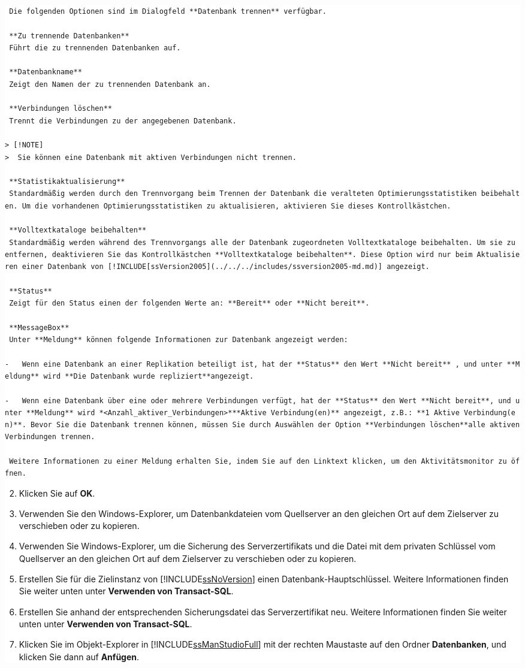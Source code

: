      Die folgenden Optionen sind im Dialogfeld **Datenbank trennen** verfügbar.  
  
     **Zu trennende Datenbanken**  
     Führt die zu trennenden Datenbanken auf.  
  
     **Datenbankname**  
     Zeigt den Namen der zu trennenden Datenbank an.  
  
     **Verbindungen löschen**  
     Trennt die Verbindungen zu der angegebenen Datenbank.  
  
    > [!NOTE]  
    >  Sie können eine Datenbank mit aktiven Verbindungen nicht trennen.  
  
     **Statistikaktualisierung**  
     Standardmäßig werden durch den Trennvorgang beim Trennen der Datenbank die veralteten Optimierungsstatistiken beibehalten. Um die vorhandenen Optimierungsstatistiken zu aktualisieren, aktivieren Sie dieses Kontrollkästchen.  
  
     **Volltextkataloge beibehalten**  
     Standardmäßig werden während des Trennvorgangs alle der Datenbank zugeordneten Volltextkataloge beibehalten. Um sie zu entfernen, deaktivieren Sie das Kontrollkästchen **Volltextkataloge beibehalten**. Diese Option wird nur beim Aktualisieren einer Datenbank von [!INCLUDE[ssVersion2005](../../../includes/ssversion2005-md.md)] angezeigt.  
  
     **Status**  
     Zeigt für den Status einen der folgenden Werte an: **Bereit** oder **Nicht bereit**.  
  
     **MessageBox**  
     Unter **Meldung** können folgende Informationen zur Datenbank angezeigt werden:  
  
    -   Wenn eine Datenbank an einer Replikation beteiligt ist, hat der **Status** den Wert **Nicht bereit** , und unter **Meldung** wird **Die Datenbank wurde repliziert**angezeigt.  
  
    -   Wenn eine Datenbank über eine oder mehrere Verbindungen verfügt, hat der **Status** den Wert **Nicht bereit**, und unter **Meldung** wird *<Anzahl_aktiver_Verbindungen>***Aktive Verbindung(en)** angezeigt, z.B.: **1 Aktive Verbindung(en)**. Bevor Sie die Datenbank trennen können, müssen Sie durch Auswählen der Option **Verbindungen löschen**alle aktiven Verbindungen trennen.  
  
     Weitere Informationen zu einer Meldung erhalten Sie, indem Sie auf den Linktext klicken, um den Aktivitätsmonitor zu öffnen.  
  
2.  Klicken Sie auf **OK**.  
  
3.  Verwenden Sie den Windows-Explorer, um Datenbankdateien vom Quellserver an den gleichen Ort auf dem Zielserver zu verschieben oder zu kopieren.  
  
4.  Verwenden Sie Windows-Explorer, um die Sicherung des Serverzertifikats und die Datei mit dem privaten Schlüssel vom Quellserver an den gleichen Ort auf dem Zielserver zu verschieben oder zu kopieren.  
  
5.  Erstellen Sie für die Zielinstanz von [!INCLUDE[ssNoVersion](../../../includes/ssnoversion-md.md)] einen Datenbank-Hauptschlüssel. Weitere Informationen finden Sie weiter unten unter **Verwenden von Transact-SQL**.  
  
6.  Erstellen Sie anhand der entsprechenden Sicherungsdatei das Serverzertifikat neu. Weitere Informationen finden Sie weiter unten unter **Verwenden von Transact-SQL**.  
  
7.  Klicken Sie im Objekt-Explorer in [!INCLUDE[ssManStudioFull](../../../includes/ssmanstudiofull-md.md)] mit der rechten Maustaste auf den Ordner **Datenbanken**, und klicken Sie dann auf **Anfügen**.  
  